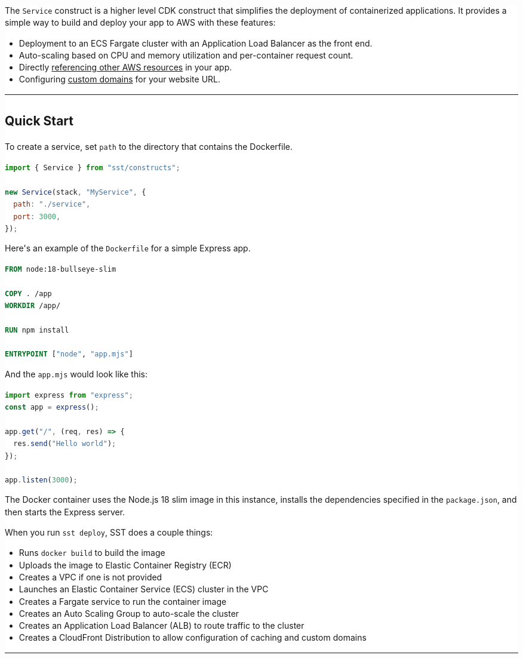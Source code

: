 The `Service` construct is a higher level CDK construct that simplifies the deployment of containerized applications. It provides a simple way to build and deploy your app to AWS with these features:

- Deployment to an ECS Fargate cluster with an Application Load Balancer as the front end.
- Auto-scaling based on CPU and memory utilization and per-container request count.
- Directly [referencing other AWS resources](#using-aws-services) in your app.
- Configuring [custom domains](#custom-domains) for your website URL.

---

## Quick Start

To create a service, set `path` to the directory that contains the Dockerfile.

```js
import { Service } from "sst/constructs";

new Service(stack, "MyService", {
  path: "./service",
  port: 3000,
});
```

Here's an example of the `Dockerfile` for a simple Express app.

```Dockerfile title="./service/Dockerfile"
FROM node:18-bullseye-slim

COPY . /app
WORKDIR /app/

RUN npm install

ENTRYPOINT ["node", "app.mjs"]
```

And the `app.mjs` would look like this:

```ts title="./service/app.mjs"
import express from "express";
const app = express();

app.get("/", (req, res) => {
  res.send("Hello world");
});

app.listen(3000);
```

The Docker container uses the Node.js 18 slim image in this instance, installs the dependencies specified in the `package.json`, and then starts the Express server.


When you run `sst deploy`, SST does a couple things:

- Runs `docker build` to build the image
- Uploads the image to Elastic Container Registry (ECR)
- Creates a VPC if one is not provided
- Launches an Elastic Container Service (ECS) cluster in the VPC
- Creates a Fargate service to run the container image
- Creates an Auto Scaling Group to auto-scale the cluster
- Creates an Application Load Balancer (ALB) to route traffic to the cluster
- Creates a CloudFront Distribution to allow configuration of caching and custom domains

---